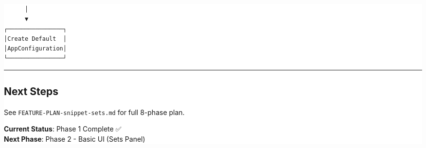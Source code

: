 ```
      │
      ▼
┌────────────────┐
│Create Default  │
│AppConfiguration│
└────────────────┘
```

---

## Next Steps

See `FEATURE-PLAN-snippet-sets.md` for full 8-phase plan.

**Current Status**: Phase 1 Complete ✅  
**Next Phase**: Phase 2 - Basic UI (Sets Panel)

